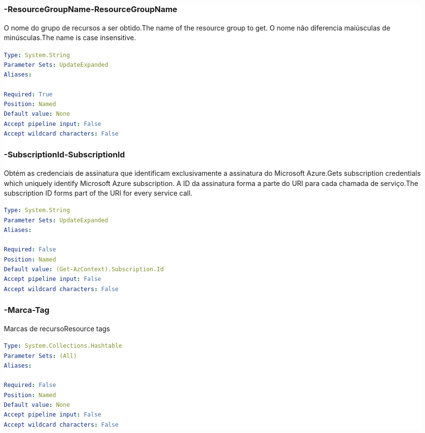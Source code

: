 ### <span data-ttu-id="7dd36-121">-ResourceGroupName</span><span class="sxs-lookup"><span data-stu-id="7dd36-121">-ResourceGroupName</span></span>
<span data-ttu-id="7dd36-122">O nome do grupo de recursos a ser obtido.</span><span class="sxs-lookup"><span data-stu-id="7dd36-122">The name of the resource group to get.</span></span>
<span data-ttu-id="7dd36-123">O nome não diferencia maiúsculas de minúsculas.</span><span class="sxs-lookup"><span data-stu-id="7dd36-123">The name is case insensitive.</span></span>

```yaml
Type: System.String
Parameter Sets: UpdateExpanded
Aliases:

Required: True
Position: Named
Default value: None
Accept pipeline input: False
Accept wildcard characters: False
```

### <span data-ttu-id="7dd36-124">-SubscriptionId</span><span class="sxs-lookup"><span data-stu-id="7dd36-124">-SubscriptionId</span></span>
<span data-ttu-id="7dd36-125">Obtém as credenciais de assinatura que identificam exclusivamente a assinatura do Microsoft Azure.</span><span class="sxs-lookup"><span data-stu-id="7dd36-125">Gets subscription credentials which uniquely identify Microsoft Azure subscription.</span></span>
<span data-ttu-id="7dd36-126">A ID da assinatura forma a parte do URI para cada chamada de serviço.</span><span class="sxs-lookup"><span data-stu-id="7dd36-126">The subscription ID forms part of the URI for every service call.</span></span>

```yaml
Type: System.String
Parameter Sets: UpdateExpanded
Aliases:

Required: False
Position: Named
Default value: (Get-AzContext).Subscription.Id
Accept pipeline input: False
Accept wildcard characters: False
```

### <span data-ttu-id="7dd36-127">-Marca</span><span class="sxs-lookup"><span data-stu-id="7dd36-127">-Tag</span></span>
<span data-ttu-id="7dd36-128">Marcas de recurso</span><span class="sxs-lookup"><span data-stu-id="7dd36-128">Resource tags</span></span>

```yaml
Type: System.Collections.Hashtable
Parameter Sets: (All)
Aliases:

Required: False
Position: Named
Default value: None
Accept pipeline input: False
Accept wildcard characters: False
```
